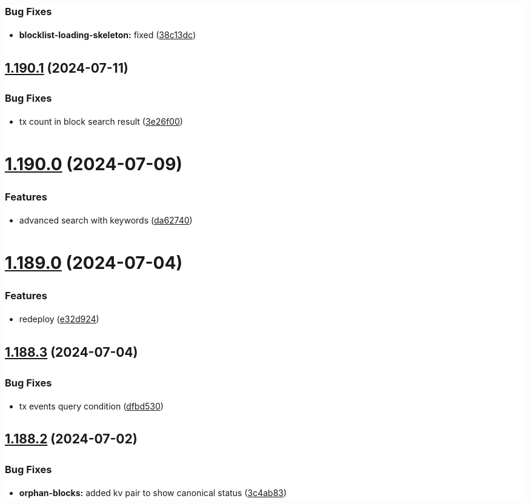 
### Bug Fixes

* **blocklist-loading-skeleton:** fixed ([38c13dc](https://github.com/hirosystems/explorer/commit/38c13dc011f20cadbc8427a1222e1223ded9e311))

## [1.190.1](https://github.com/hirosystems/explorer/compare/v1.190.0...v1.190.1) (2024-07-11)


### Bug Fixes

* tx count in block search result ([3e26f00](https://github.com/hirosystems/explorer/commit/3e26f0022882044da1fdaa5fece80b180447d277))

# [1.190.0](https://github.com/hirosystems/explorer/compare/v1.189.0...v1.190.0) (2024-07-09)


### Features

* advanced search with keywords ([da62740](https://github.com/hirosystems/explorer/commit/da627402dfbaa7e08d72a89120962992e44baeba))

# [1.189.0](https://github.com/hirosystems/explorer/compare/v1.188.3...v1.189.0) (2024-07-04)


### Features

* redeploy ([e32d924](https://github.com/hirosystems/explorer/commit/e32d924a84f7bfc932a8f07f5bdd4ac449d50299))

## [1.188.3](https://github.com/hirosystems/explorer/compare/v1.188.2...v1.188.3) (2024-07-04)


### Bug Fixes

* tx events query condition ([dfbd530](https://github.com/hirosystems/explorer/commit/dfbd530262295622a302b80930e27d83bb1bbf36))

## [1.188.2](https://github.com/hirosystems/explorer/compare/v1.188.1...v1.188.2) (2024-07-02)


### Bug Fixes

* **orphan-blocks:** added kv pair to show canonical status ([3c4ab83](https://github.com/hirosystems/explorer/commit/3c4ab838f54e0d003b387fa2229794964a948a06))
